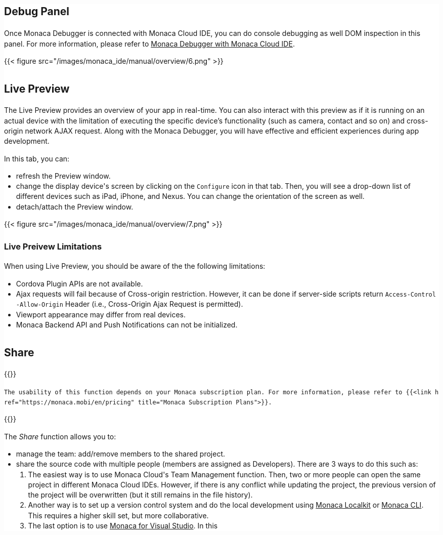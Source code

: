 ##  Debug Panel

Once Monaca Debugger is connected with Monaca Cloud IDE, you can do
console debugging as well DOM inspection in this panel. For more
information, please refer to [Monaca Debugger with Monaca Cloud IDE](/en/products_guide/debugger/debug/#monaca-debugger-with-monaca-cloud-ide).

{{< figure src="/images/monaca_ide/manual/overview/6.png" >}}

##  Live Preview

The Live Preview provides an overview of your app in real-time. You can
also interact with this preview as if it is running on an actual device
with the limitation of executing the specific device’s functionality
(such as camera, contact and so on) and cross-origin network AJAX
request. Along with the Monaca Debugger, you will have effective and
efficient experiences during app development.

In this tab, you can:

-   refresh the Preview window.
-   change the display device's screen by clicking on the `Configure` icon
    in that tab. Then, you will see a drop-down list of different
    devices such as iPad, iPhone, and Nexus. You can change the
    orientation of the screen as well.
-   detach/attach the Preview window.

{{< figure src="/images/monaca_ide/manual/overview/7.png" >}}

###  Live Preivew Limitations

When using Live Preview, you should be aware of the the following
limitations:

-   Cordova Plugin APIs are not available.
-   Ajax requests will fail because of Cross-origin restriction.
    However, it can be done if server-side scripts return
    `Access-Control-Allow-Origin` Header (i.e., Cross-Origin Ajax
    Request is permitted).
-   Viewport appearance may differ from real devices.
-   Monaca Backend API and Push Notifications can not be initialized.

##  Share

{{<note>}}

    The usability of this function depends on your Monaca subscription plan. For more information, please refer to {{<link href="https://monaca.mobi/en/pricing" title="Monaca Subscription Plans">}}.

{{</note>}}

The *Share* function allows you to:

-   manage the team: add/remove members to the shared project.
-   share the source code with multiple people (members are assigned as
    Developers). There are 3 ways to do this such as:
    1.  The easiest way is to use Monaca Cloud's Team Management
        function. Then, two or more people can open the same project in
        different Monaca Cloud IDEs. However, if there is any conflict
        while updating the project, the previous version of the project
        will be overwritten (but it still remains in the file history).
    2.  Another way is to set up a version control system and do the
        local development using [Monaca Localkit](/en/products_guide/monaca_localkit/) or
        [Monaca CLI](/en/products_guide/monaca_cli/). This requires a higher
        skill set, but more collaborative.
    3.  The last option is to use
        [Monaca for Visual Studio](/en/products_guide/monaca_vs/). In this
